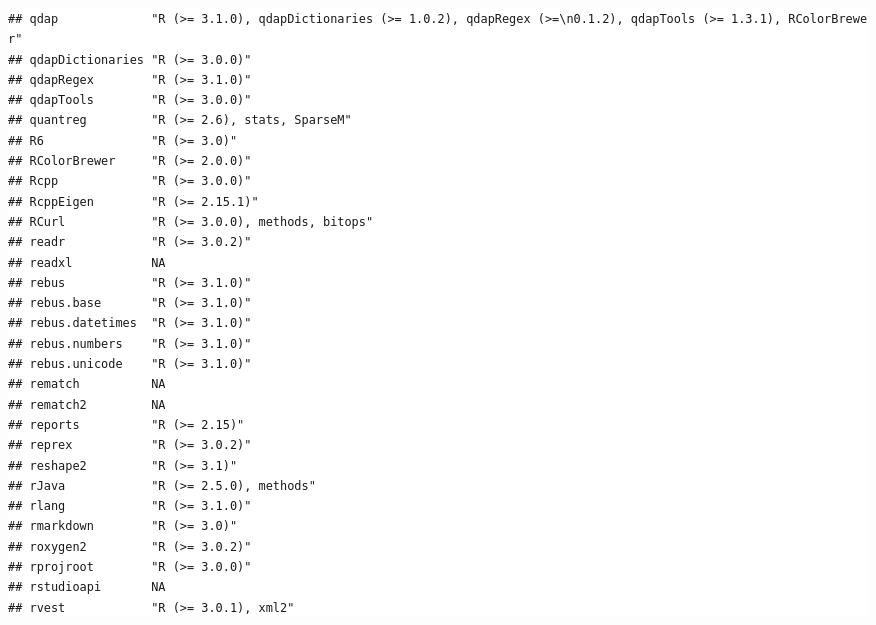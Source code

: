     ## qdap             "R (>= 3.1.0), qdapDictionaries (>= 1.0.2), qdapRegex (>=\n0.1.2), qdapTools (>= 1.3.1), RColorBrewer"
    ## qdapDictionaries "R (>= 3.0.0)"                                                                                        
    ## qdapRegex        "R (>= 3.1.0)"                                                                                        
    ## qdapTools        "R (>= 3.0.0)"                                                                                        
    ## quantreg         "R (>= 2.6), stats, SparseM"                                                                          
    ## R6               "R (>= 3.0)"                                                                                          
    ## RColorBrewer     "R (>= 2.0.0)"                                                                                        
    ## Rcpp             "R (>= 3.0.0)"                                                                                        
    ## RcppEigen        "R (>= 2.15.1)"                                                                                       
    ## RCurl            "R (>= 3.0.0), methods, bitops"                                                                       
    ## readr            "R (>= 3.0.2)"                                                                                        
    ## readxl           NA                                                                                                    
    ## rebus            "R (>= 3.1.0)"                                                                                        
    ## rebus.base       "R (>= 3.1.0)"                                                                                        
    ## rebus.datetimes  "R (>= 3.1.0)"                                                                                        
    ## rebus.numbers    "R (>= 3.1.0)"                                                                                        
    ## rebus.unicode    "R (>= 3.1.0)"                                                                                        
    ## rematch          NA                                                                                                    
    ## rematch2         NA                                                                                                    
    ## reports          "R (>= 2.15)"                                                                                         
    ## reprex           "R (>= 3.0.2)"                                                                                        
    ## reshape2         "R (>= 3.1)"                                                                                          
    ## rJava            "R (>= 2.5.0), methods"                                                                               
    ## rlang            "R (>= 3.1.0)"                                                                                        
    ## rmarkdown        "R (>= 3.0)"                                                                                          
    ## roxygen2         "R (>= 3.0.2)"                                                                                        
    ## rprojroot        "R (>= 3.0.0)"                                                                                        
    ## rstudioapi       NA                                                                                                    
    ## rvest            "R (>= 3.0.1), xml2"                                                                                  